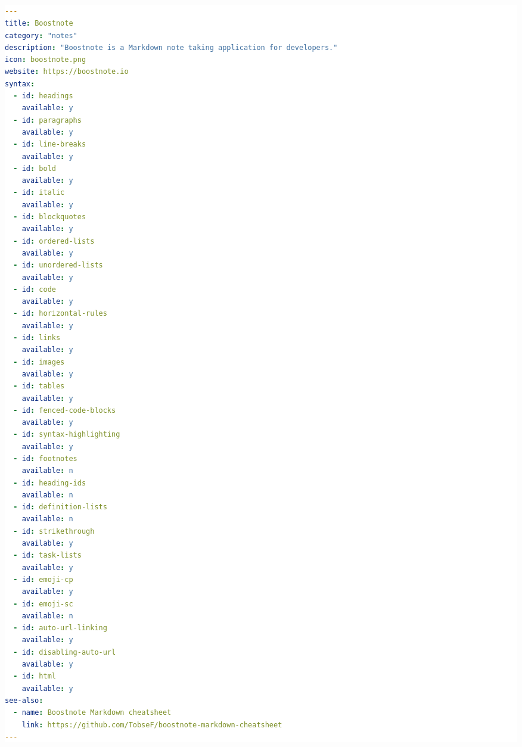 ```yaml
---
title: Boostnote
category: "notes"
description: "Boostnote is a Markdown note taking application for developers."
icon: boostnote.png
website: https://boostnote.io
syntax:
  - id: headings
    available: y
  - id: paragraphs
    available: y
  - id: line-breaks
    available: y
  - id: bold
    available: y
  - id: italic
    available: y
  - id: blockquotes
    available: y
  - id: ordered-lists
    available: y
  - id: unordered-lists
    available: y
  - id: code
    available: y
  - id: horizontal-rules
    available: y
  - id: links
    available: y
  - id: images
    available: y
  - id: tables
    available: y
  - id: fenced-code-blocks
    available: y
  - id: syntax-highlighting
    available: y
  - id: footnotes
    available: n
  - id: heading-ids
    available: n
  - id: definition-lists
    available: n
  - id: strikethrough
    available: y
  - id: task-lists
    available: y
  - id: emoji-cp
    available: y
  - id: emoji-sc
    available: n
  - id: auto-url-linking
    available: y
  - id: disabling-auto-url
    available: y
  - id: html
    available: y
see-also:
  - name: Boostnote Markdown cheatsheet
    link: https://github.com/TobseF/boostnote-markdown-cheatsheet
---
```
